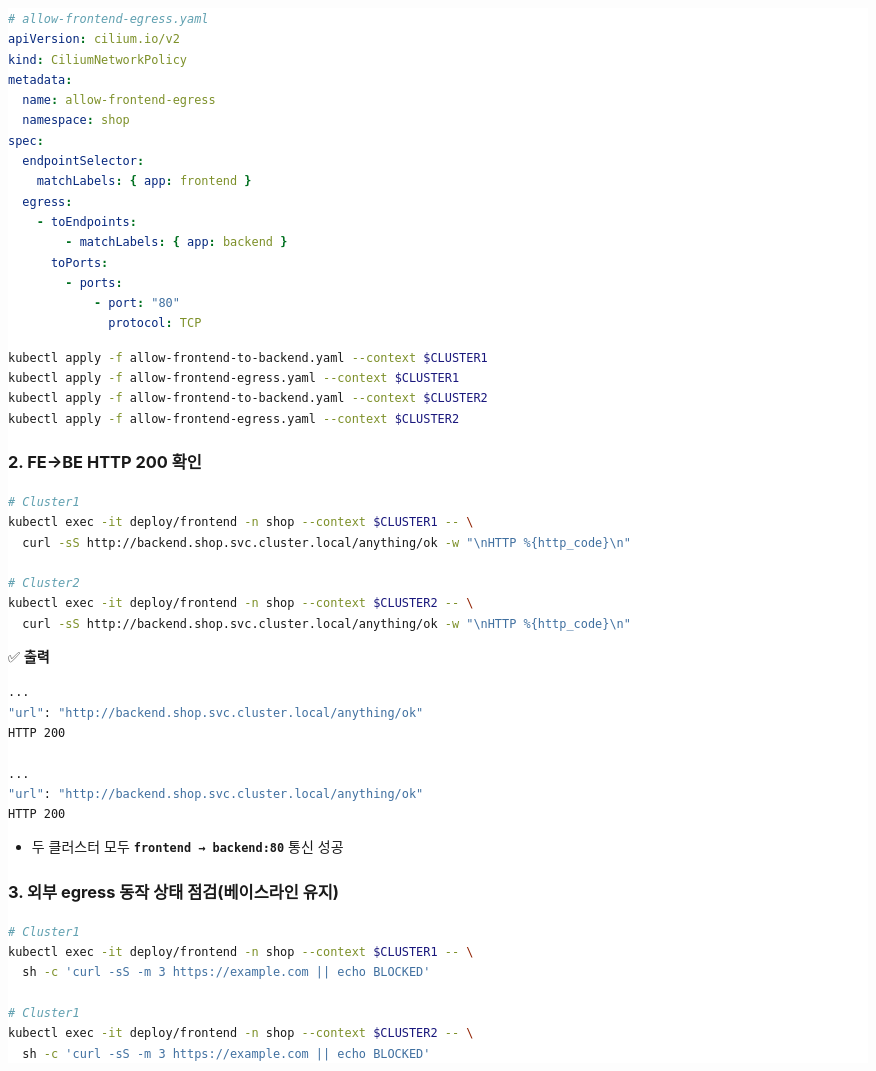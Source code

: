 ```yaml
# allow-frontend-egress.yaml
apiVersion: cilium.io/v2
kind: CiliumNetworkPolicy
metadata:
  name: allow-frontend-egress
  namespace: shop
spec:
  endpointSelector:
    matchLabels: { app: frontend }
  egress:
    - toEndpoints:
        - matchLabels: { app: backend }
      toPorts:
        - ports:
            - port: "80"
              protocol: TCP
```

```bash
kubectl apply -f allow-frontend-to-backend.yaml --context $CLUSTER1
kubectl apply -f allow-frontend-egress.yaml --context $CLUSTER1
kubectl apply -f allow-frontend-to-backend.yaml --context $CLUSTER2
kubectl apply -f allow-frontend-egress.yaml --context $CLUSTER2
```

### **2. FE→BE HTTP 200 확인**

```bash
# Cluster1
kubectl exec -it deploy/frontend -n shop --context $CLUSTER1 -- \
  curl -sS http://backend.shop.svc.cluster.local/anything/ok -w "\nHTTP %{http_code}\n"

# Cluster2
kubectl exec -it deploy/frontend -n shop --context $CLUSTER2 -- \
  curl -sS http://backend.shop.svc.cluster.local/anything/ok -w "\nHTTP %{http_code}\n"
```

✅ **출력**

```bash
...
"url": "http://backend.shop.svc.cluster.local/anything/ok"
HTTP 200

...
"url": "http://backend.shop.svc.cluster.local/anything/ok"
HTTP 200
```

- 두 클러스터 모두 **`frontend → backend:80`** 통신 성공

### **3. 외부 egress 동작 상태 점검(베이스라인 유지)**

```bash
# Cluster1
kubectl exec -it deploy/frontend -n shop --context $CLUSTER1 -- \
  sh -c 'curl -sS -m 3 https://example.com || echo BLOCKED'
  
# Cluster1
kubectl exec -it deploy/frontend -n shop --context $CLUSTER2 -- \
  sh -c 'curl -sS -m 3 https://example.com || echo BLOCKED'  
```
